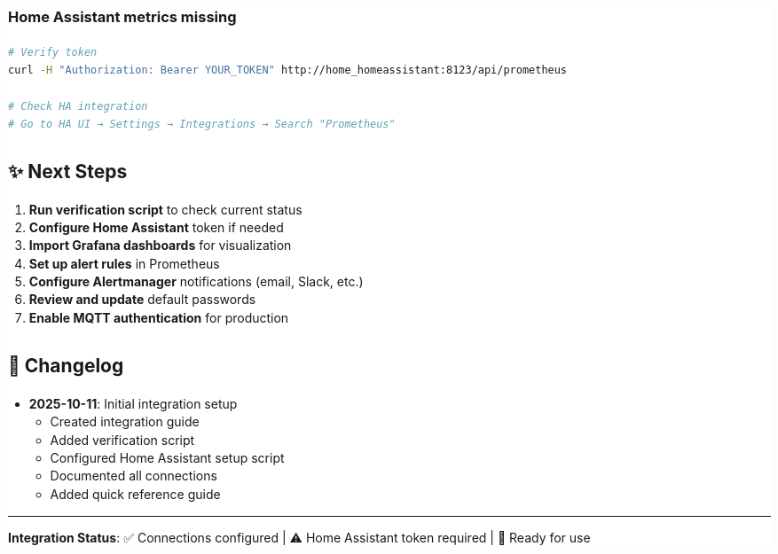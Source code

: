 ### Home Assistant metrics missing
```bash
# Verify token
curl -H "Authorization: Bearer YOUR_TOKEN" http://home_homeassistant:8123/api/prometheus

# Check HA integration
# Go to HA UI → Settings → Integrations → Search "Prometheus"
```

## ✨ Next Steps

1. **Run verification script** to check current status
2. **Configure Home Assistant** token if needed
3. **Import Grafana dashboards** for visualization
4. **Set up alert rules** in Prometheus
5. **Configure Alertmanager** notifications (email, Slack, etc.)
6. **Review and update** default passwords
7. **Enable MQTT authentication** for production

## 📝 Changelog

- **2025-10-11**: Initial integration setup
  - Created integration guide
  - Added verification script
  - Configured Home Assistant setup script
  - Documented all connections
  - Added quick reference guide

---

**Integration Status**: ✅ Connections configured | ⚠️ Home Assistant token required | 🔧 Ready for use
